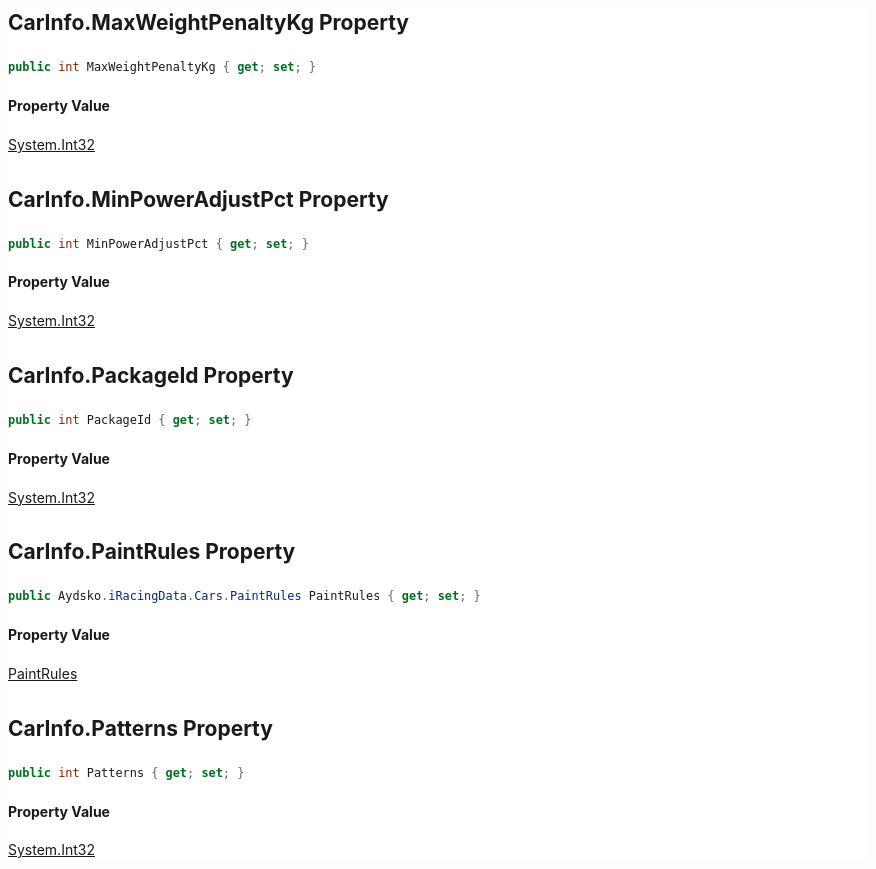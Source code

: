 <a name='Aydsko.iRacingData.Cars.CarInfo.MaxWeightPenaltyKg'></a>

## CarInfo.MaxWeightPenaltyKg Property

```csharp
public int MaxWeightPenaltyKg { get; set; }
```

#### Property Value
[System.Int32](https://docs.microsoft.com/en-us/dotnet/api/System.Int32 'System.Int32')

<a name='Aydsko.iRacingData.Cars.CarInfo.MinPowerAdjustPct'></a>

## CarInfo.MinPowerAdjustPct Property

```csharp
public int MinPowerAdjustPct { get; set; }
```

#### Property Value
[System.Int32](https://docs.microsoft.com/en-us/dotnet/api/System.Int32 'System.Int32')

<a name='Aydsko.iRacingData.Cars.CarInfo.PackageId'></a>

## CarInfo.PackageId Property

```csharp
public int PackageId { get; set; }
```

#### Property Value
[System.Int32](https://docs.microsoft.com/en-us/dotnet/api/System.Int32 'System.Int32')

<a name='Aydsko.iRacingData.Cars.CarInfo.PaintRules'></a>

## CarInfo.PaintRules Property

```csharp
public Aydsko.iRacingData.Cars.PaintRules PaintRules { get; set; }
```

#### Property Value
[PaintRules](Aydsko.iRacingData.Cars#Aydsko.iRacingData.Cars.PaintRules 'Aydsko.iRacingData.Cars.PaintRules')

<a name='Aydsko.iRacingData.Cars.CarInfo.Patterns'></a>

## CarInfo.Patterns Property

```csharp
public int Patterns { get; set; }
```

#### Property Value
[System.Int32](https://docs.microsoft.com/en-us/dotnet/api/System.Int32 'System.Int32')
